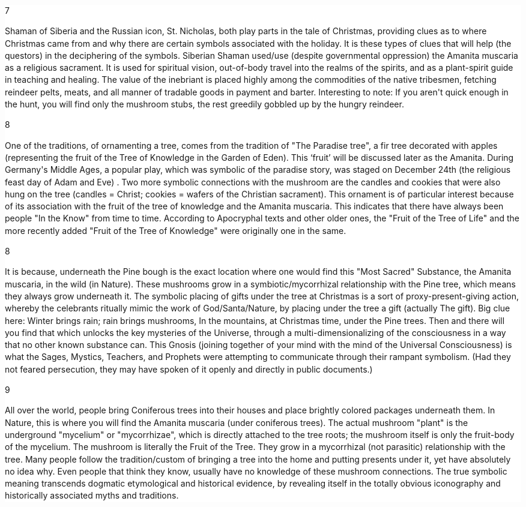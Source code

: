 7

Shaman of Siberia and the Russian icon, St. Nicholas, both play parts in the tale of Christmas, providing clues as to where Christmas came from and why there are certain symbols associated with the holiday. It is these types of clues that will help (the questors) in the deciphering of the symbols. Siberian Shaman used/use (despite governmental oppression) the Amanita muscaria as a religious sacrament. It is used for spiritual vision, out-of-body travel into the realms of the spirits, and as a plant-spirit guide in teaching and healing. The value of the inebriant is placed highly among the commodities of the native tribesmen, fetching reindeer pelts, meats, and all manner of tradable goods in payment and barter. Interesting to note: If you aren't quick enough in the hunt, you will find only the mushroom stubs, the rest greedily gobbled up by the hungry reindeer.

8

One of the traditions, of ornamenting a tree, comes from the tradition of "The Paradise tree", a fir tree
decorated with apples (representing the fruit of the Tree of Knowledge in the Garden of Eden). This ‘fruit’ will be discussed later as the Amanita. During Germany's Middle Ages, a popular play, which was symbolic of the paradise story, was staged on December 24th (the religious feast day of Adam and Eve) . Two more symbolic connections with the mushroom are the candles and cookies that were also hung on the tree (candles = Christ; cookies = wafers of the Christian sacrament). This ornament is of particular interest because of its association with the fruit of the tree of knowledge and the Amanita muscaria. This indicates that there have always been people "In the Know" from time to time. According to Apocryphal texts and other older ones, the "Fruit of the Tree of Life" and the more recently added "Fruit of the Tree of Knowledge" were originally one in the same.

8

It is because, underneath the Pine bough is the exact location where one would find this "Most Sacred" Substance, the Amanita muscaria, in the wild (in Nature). These mushrooms grow in a symbiotic/mycorrhizal relationship with the Pine tree, which means they always grow underneath it. The symbolic placing of gifts under the tree at Christmas is a sort of proxy-present-giving action, whereby the celebrants ritually mimic the work of God/Santa/Nature, by placing under the tree a gift (actually The gift). Big clue here: Winter brings rain; rain brings mushrooms, In the mountains, at Christmas time, under the Pine trees. Then and there will you find that which unlocks the key mysteries of the Universe, through a multi-dimensionalizing of the consciousness in a way that no other known substance can. This Gnosis (joining together of your mind with the mind of the Universal Consciousness) is what the Sages, Mystics, Teachers, and Prophets were attempting to communicate through their rampant symbolism. (Had they not feared persecution, they may have spoken of it openly and directly in public documents.)

9

All over the world, people bring Coniferous trees into their houses and place brightly colored packages
underneath them. In Nature, this is where you will find the Amanita muscaria (under coniferous trees). The actual mushroom "plant" is the underground "mycelium" or "mycorrhizae", which is directly attached to the tree roots; the mushroom itself is only the fruit-body of the mycelium. The mushroom is literally the Fruit of the Tree. They grow in a mycorrhizal (not parasitic) relationship with the tree. Many people follow the tradition/custom of bringing a tree into the home and putting presents under it, yet have absolutely no idea why. Even people that think they know, usually have no knowledge of these mushroom connections. The true symbolic meaning transcends dogmatic etymological and historical evidence, by revealing itself in the totally obvious iconography and historically associated myths and traditions.
